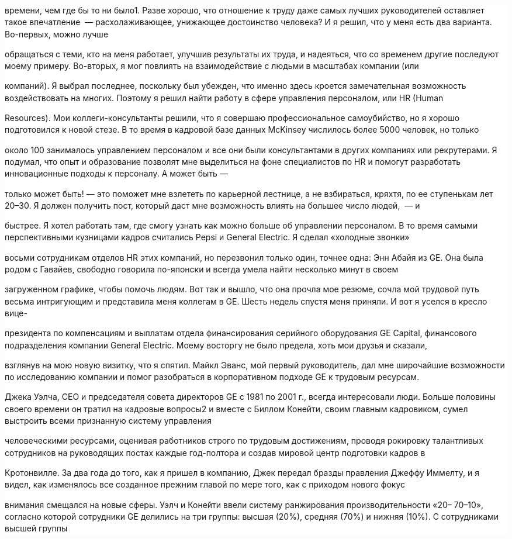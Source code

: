 времени, чем где бы то ни было1. Разве хорошо, что отношение к труду даже самых лучших руководителей оставляет такое впечатление  — расхолаживающее, унижающее достоинство человека? И я решил, что у меня есть два варианта. Во-первых, можно лучше

обращаться с теми, кто на меня работает, улучшив результаты их труда, и надеяться, что со временем другие последуют моему примеру. Во-вторых, я мог повлиять на взаимодействие с людьми в масштабах компании (или

компаний). Я выбрал последнее, поскольку был убежден, что именно здесь кроется замечательная возможность воздействовать на многих. Поэтому я решил найти работу в сфере управления персоналом, или HR (Human

Resources). Мои коллеги-консультанты решили, что я совершаю профессиональное самоубийство, но я хорошо подготовился к новой стезе. В то время в кадровой базе данных McKinsey числилось более 5000 человек, но только

около 100 занималось управлением персоналом и все они были консультантами в других компаниях или рекрутерами. Я подумал, что опыт и образование позволят мне выделиться на фоне специалистов по HR и помогут разработать инновационные подходы к персоналу. А может быть —

только может быть! — это поможет мне взлететь по карьерной лестнице, а не взбираться, кряхтя, по ее ступенькам лет 20–30. Я должен получить пост, который даст мне возможность влиять на большее число людей,  — и

быстрее. Я хотел работать там, где смогу узнать как можно больше об управлении персоналом. В то время самыми перспективными кузницами кадров считались Pepsi и General Electric. Я сделал «холодные звонки»

восьми сотрудникам­ отделов HR этих компаний, но перезвонил только один, точнее одна: Энн Абайя из GE. Она была родом с Гавайев, свободно говорила по-японски и всегда умела найти несколько минут в своем

загруженном графике, чтобы помочь людям. Вот так и вышло, что она прочла мое резюме, сочла мой трудовой путь весьма интригующим и представила меня коллегам в GE. Шесть недель спустя меня приняли. И вот я уселся в кресло вице-

президента по компенсациям и выплатам отдела финансирования серийного оборудования GE Capital, финансового подразделения компании General Electric. Моему восторгу не было предела, хоть мои друзья и сказали,

взглянув на мою новую визитку, что я спятил. Майкл Эванс, мой первый руководитель, дал мне широчайшие возможности по исследованию компании и помог разобраться в корпоративном подходе GE к трудовым ресурсам.

Джека Уэлча, CEO и председателя совета директоров GE с 1981 по 2001 г., всегда интересовали люди. Больше половины своего времени он тратил на кадровые вопросы2 и вместе с Биллом Конейти, своим главным кадровиком, сумел выстроить всеми признанную систему управления

человеческими ресурсами, оценивая работников строго по трудовым достижениям, проводя рокировку талантливых сотрудников на руководящих постах каждые год-полтора и создав мировой центр подготовки кадров в

Кротонвилле. За два года до того, как я пришел в компанию, Джек передал бразды правления Джеффу Иммелту, и я видел, как изменялось все созданное прежним главой по мере того, как с приходом нового фокус

внимания смещался на новые сферы. Уэлч и Конейти ввели систему ранжирования производительности «20– 70–10», согласно которой сотрудники GE делились на три группы: высшая (20%), средняя (70%) и нижняя (10%). С сотрудниками высшей группы
